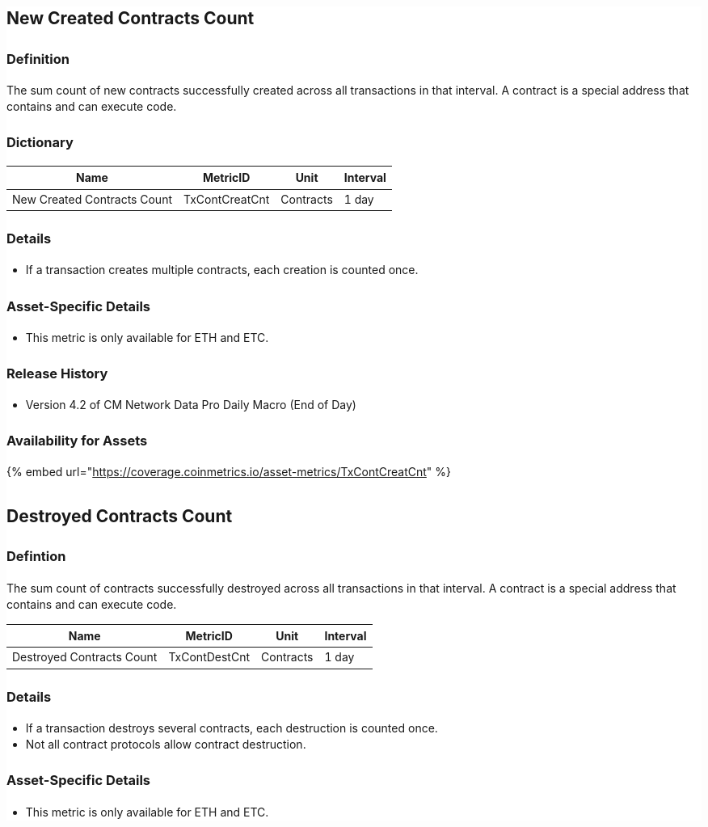 ## New Created Contracts Count <a href="#txcontcreatcnt" id="txcontcreatcnt"></a>

### Definition

The sum count of new contracts successfully created across all transactions in that interval. A contract is a special address that contains and can execute code.

### Dictionary

| Name                        | MetricID       | Unit      | Interval |
| --------------------------- | -------------- | --------- | -------- |
| New Created Contracts Count | TxContCreatCnt | Contracts | 1 day    |

### Details

* If a transaction creates multiple contracts, each creation is counted once.

### Asset-Specific Details

* This metric is only available for ETH and ETC.

### Release History

* Version 4.2 of CM Network Data Pro Daily Macro (End of Day)

### Availability for Assets

{% embed url="https://coverage.coinmetrics.io/asset-metrics/TxContCreatCnt" %}

## Destroyed Contracts Count <a href="#txcontdestcnt" id="txcontdestcnt"></a>

### Defintion

The sum count of contracts successfully destroyed across all transactions in that interval. A contract is a special address that contains and can execute code.

| Name                      | MetricID      | Unit      | Interval |
| ------------------------- | ------------- | --------- | -------- |
| Destroyed Contracts Count | TxContDestCnt | Contracts | 1 day    |

### Details

* If a transaction destroys several contracts, each destruction is counted once.
* Not all contract protocols allow contract destruction.

### Asset-Specific Details

* This metric is only available for ETH and ETC.
